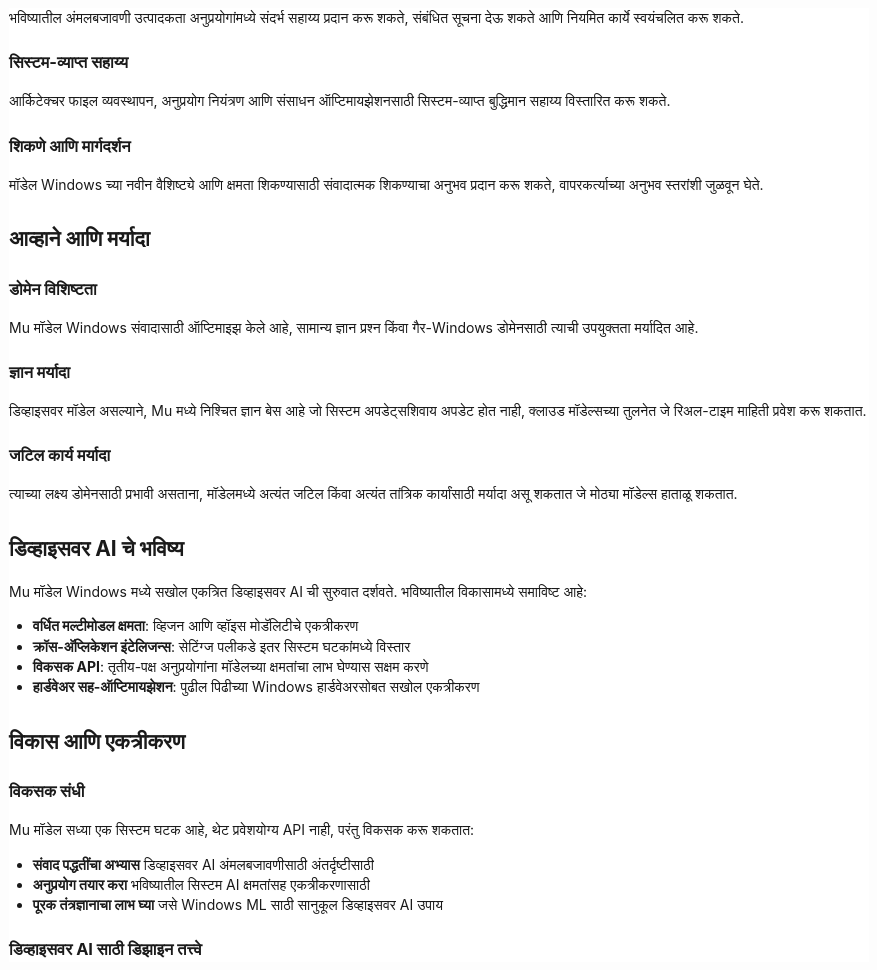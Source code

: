 भविष्यातील अंमलबजावणी उत्पादकता अनुप्रयोगांमध्ये संदर्भ सहाय्य प्रदान करू शकते, संबंधित सूचना देऊ शकते आणि नियमित कार्ये स्वयंचलित करू शकते.

### सिस्टम-व्याप्त सहाय्य

आर्किटेक्चर फाइल व्यवस्थापन, अनुप्रयोग नियंत्रण आणि संसाधन ऑप्टिमायझेशनसाठी सिस्टम-व्याप्त बुद्धिमान सहाय्य विस्तारित करू शकते.

### शिकणे आणि मार्गदर्शन

मॉडेल Windows च्या नवीन वैशिष्ट्ये आणि क्षमता शिकण्यासाठी संवादात्मक शिकण्याचा अनुभव प्रदान करू शकते, वापरकर्त्याच्या अनुभव स्तरांशी जुळवून घेते.

## आव्हाने आणि मर्यादा

### डोमेन विशिष्टता

Mu मॉडेल Windows संवादासाठी ऑप्टिमाइझ केले आहे, सामान्य ज्ञान प्रश्न किंवा गैर-Windows डोमेनसाठी त्याची उपयुक्तता मर्यादित आहे.

### ज्ञान मर्यादा

डिव्हाइसवर मॉडेल असल्याने, Mu मध्ये निश्चित ज्ञान बेस आहे जो सिस्टम अपडेट्सशिवाय अपडेट होत नाही, क्लाउड मॉडेल्सच्या तुलनेत जे रिअल-टाइम माहिती प्रवेश करू शकतात.

### जटिल कार्य मर्यादा

त्याच्या लक्ष्य डोमेनसाठी प्रभावी असताना, मॉडेलमध्ये अत्यंत जटिल किंवा अत्यंत तांत्रिक कार्यांसाठी मर्यादा असू शकतात जे मोठ्या मॉडेल्स हाताळू शकतात.

## डिव्हाइसवर AI चे भविष्य

Mu मॉडेल Windows मध्ये सखोल एकत्रित डिव्हाइसवर AI ची सुरुवात दर्शवते. भविष्यातील विकासामध्ये समाविष्ट आहे:

- **वर्धित मल्टीमोडल क्षमता**: व्हिजन आणि व्हॉइस मोडॅलिटीचे एकत्रीकरण
- **क्रॉस-अ‍ॅप्लिकेशन इंटेलिजन्स**: सेटिंग्ज पलीकडे इतर सिस्टम घटकांमध्ये विस्तार
- **विकसक API**: तृतीय-पक्ष अनुप्रयोगांना मॉडेलच्या क्षमतांचा लाभ घेण्यास सक्षम करणे
- **हार्डवेअर सह-ऑप्टिमायझेशन**: पुढील पिढीच्या Windows हार्डवेअरसोबत सखोल एकत्रीकरण

## विकास आणि एकत्रीकरण

### विकसक संधी

Mu मॉडेल सध्या एक सिस्टम घटक आहे, थेट प्रवेशयोग्य API नाही, परंतु विकसक करू शकतात:

- **संवाद पद्धतींचा अभ्यास** डिव्हाइसवर AI अंमलबजावणीसाठी अंतर्दृष्टीसाठी
- **अनुप्रयोग तयार करा** भविष्यातील सिस्टम AI क्षमतांसह एकत्रीकरणासाठी
- **पूरक तंत्रज्ञानाचा लाभ घ्या** जसे Windows ML साठी सानुकूल डिव्हाइसवर AI उपाय

### डिव्हाइसवर AI साठी डिझाइन तत्त्वे
